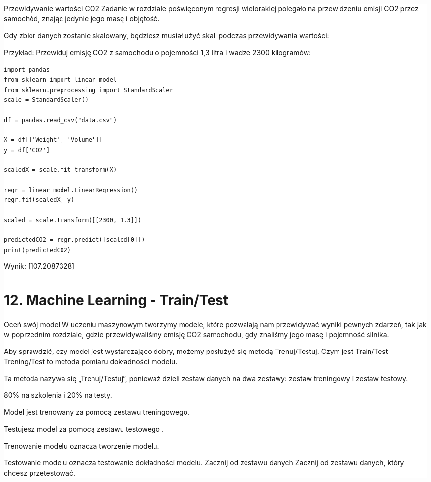Przewidywanie wartości CO2
Zadanie w rozdziale poświęconym regresji wielorakiej polegało na przewidzeniu emisji CO2 przez samochód, znając jedynie jego masę i objętość.

Gdy zbiór danych zostanie skalowany, będziesz musiał użyć skali podczas przewidywania wartości:

Przykład:
Przewiduj emisję CO2 z samochodu o pojemności 1,3 litra i wadze 2300 kilogramów:
```
import pandas
from sklearn import linear_model
from sklearn.preprocessing import StandardScaler
scale = StandardScaler()

df = pandas.read_csv("data.csv")

X = df[['Weight', 'Volume']]
y = df['CO2']

scaledX = scale.fit_transform(X)

regr = linear_model.LinearRegression()
regr.fit(scaledX, y)

scaled = scale.transform([[2300, 1.3]])

predictedCO2 = regr.predict([scaled[0]])
print(predictedCO2)
```
Wynik:
[107.2087328]

# 12. Machine Learning - Train/Test
Oceń swój model
W uczeniu maszynowym tworzymy modele, które pozwalają nam przewidywać wyniki pewnych zdarzeń, tak jak w poprzednim rozdziale, gdzie przewidywaliśmy emisję CO2 samochodu, gdy znaliśmy jego masę i pojemność silnika.

Aby sprawdzić, czy model jest wystarczająco dobry, możemy posłużyć się metodą Trenuj/Testuj.
Czym jest Train/Test
Trening/Test to metoda pomiaru dokładności modelu.

Ta metoda nazywa się „Trenuj/Testuj”, ponieważ dzieli zestaw danych na dwa zestawy: zestaw treningowy i zestaw testowy.

80% na szkolenia i 20% na testy.

Model jest trenowany za pomocą zestawu treningowego.

Testujesz model za pomocą zestawu testowego .

Trenowanie modelu oznacza tworzenie modelu.

Testowanie modelu oznacza testowanie dokładności modelu.
Zacznij od zestawu danych
Zacznij od zestawu danych, który chcesz przetestować.

